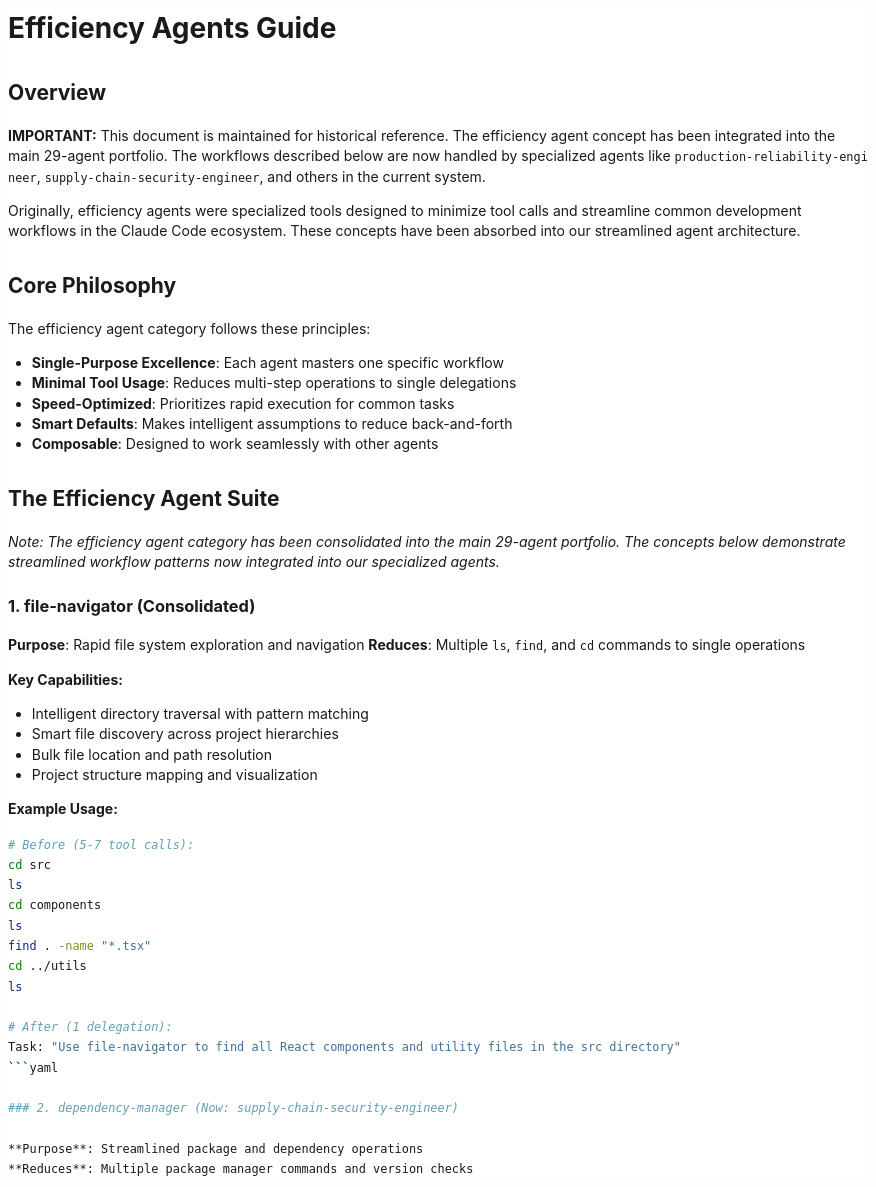 # Efficiency Agents Guide

## Overview

**IMPORTANT:** This document is maintained for historical reference. The efficiency agent concept has been
integrated into the main 29-agent portfolio. The workflows described below are now handled by specialized agents
like `production-reliability-engineer`, `supply-chain-security-engineer`, and others in the current system.

Originally, efficiency agents were specialized tools designed to minimize tool calls and streamline common
development workflows in the Claude Code ecosystem. These concepts have been absorbed into our streamlined agent
architecture.

## Core Philosophy

The efficiency agent category follows these principles:

- **Single-Purpose Excellence**: Each agent masters one specific workflow
- **Minimal Tool Usage**: Reduces multi-step operations to single delegations
- **Speed-Optimized**: Prioritizes rapid execution for common tasks
- **Smart Defaults**: Makes intelligent assumptions to reduce back-and-forth
- **Composable**: Designed to work seamlessly with other agents

## The Efficiency Agent Suite

*Note: The efficiency agent category has been consolidated into the main 29-agent portfolio. The concepts below
demonstrate streamlined workflow patterns now integrated into our specialized agents.*

### 1. file-navigator (Consolidated)

**Purpose**: Rapid file system exploration and navigation
**Reduces**: Multiple `ls`, `find`, and `cd` commands to single operations

**Key Capabilities:**

- Intelligent directory traversal with pattern matching
- Smart file discovery across project hierarchies
- Bulk file location and path resolution
- Project structure mapping and visualization

**Example Usage:**

```bash
# Before (5-7 tool calls):
cd src
ls
cd components
ls
find . -name "*.tsx"
cd ../utils
ls

# After (1 delegation):
Task: "Use file-navigator to find all React components and utility files in the src directory"
```yaml

### 2. dependency-manager (Now: supply-chain-security-engineer)

**Purpose**: Streamlined package and dependency operations
**Reduces**: Multiple package manager commands and version checks
```